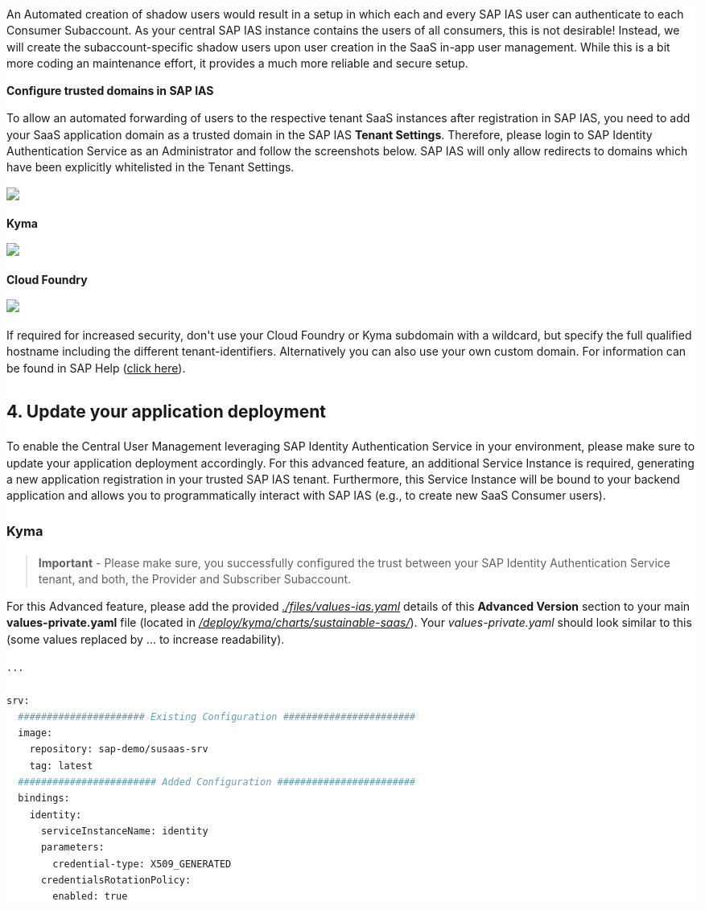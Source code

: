 An Automated creation of shadow users would result in a setup in which each and every SAP IAS user can authenticate to each Consumer Subaccount. As your central SAP IAS instance contains the users of all consumers, this is not desirable! Instead, we will create the subaccount-specific shadow users upon user creation in the SaaS in-app user management. While this is a bit more coding an maintenance effort, it provides a much more reliable and secure setup.


**Configure trusted domains in SAP IAS**

To allow an automated forwarding of users to the respective tenant SaaS instances after registration in SAP IAS, you need to add your SaaS application domain as a trusted domain in the SAP IAS **Tenant Settings**. Therefore, please login to SAP Identity Authentication Service as an Administrator and follow the screenshots below. SAP IAS will only allow redirects to domains which have been explicitly whitelisted in the Tenant Settings.

[<img src="./images/IAS_TrustedDomain01.png" width="500" />](./images/IAS_TrustedDomain01.png?raw=true)

**Kyma**

[<img src="./images/IAS_TrustedDomain02.png" width="500" />](./images/IAS_TrustedDomain02.png?raw=true)

**Cloud Foundry**

[<img src="./images/IAS_TrustedDomain02Cf.png" width="500" />](./images/IAS_TrustedDomain02Cf.png?raw=true)


If required for increased security, don't use your Cloud Foundry or Kyma subdomain with a wildcard, but specify the full qualified hostname including the different tenant-identifiers. Alternatively you can also use your own custom domain. For information can be found in SAP Help ([click here](https://help.sap.com/docs/IDENTITY_AUTHENTICATION/6d6d63354d1242d185ab4830fc04feb1/08fa1fe816704d99a6bcab245158ebca.html?locale=en-US)).


## 4. Update your application deployment

To enable the Central User Management leveraging SAP Identity Authentication Service in your environment, please make sure to update your application deployment accordingly. For this advanced feature, an additional Service Instance is required, generating a new application registration in your trusted SAP IAS tenant. Furthermore, this Service Instance will be bound to your backend application and allows you to programmatically interact with SAP IAS (e.g., to create new SaaS Consumer users).

### Kyma

> **Important** - Please make sure, you successfully configured the trust between your SAP Identity Authentication Service tenant, and both, the Provider and Subscriber Subaccount.

For this Advanced feature, please add the provided [*./files/values-ias.yaml*](./files/values-ias.yaml) details of this **Advanced Version** section to your main **values-private.yaml** file (located in [*/deploy/kyma/charts/sustainable-saas/*](../../../deploy/kyma/charts/sustainable-saas/)). Your *values-private.yaml* should look similar to this (some values replaced by ... to increase readability). 

```sh
...

srv:
  ###################### Existing Configuration #######################
  image:
    repository: sap-demo/susaas-srv
    tag: latest
  ######################## Added Configuration ######################## 
  bindings:
    identity:
      serviceInstanceName: identity
      parameters:
        credential-type: X509_GENERATED
      credentialsRotationPolicy:
        enabled: true
```